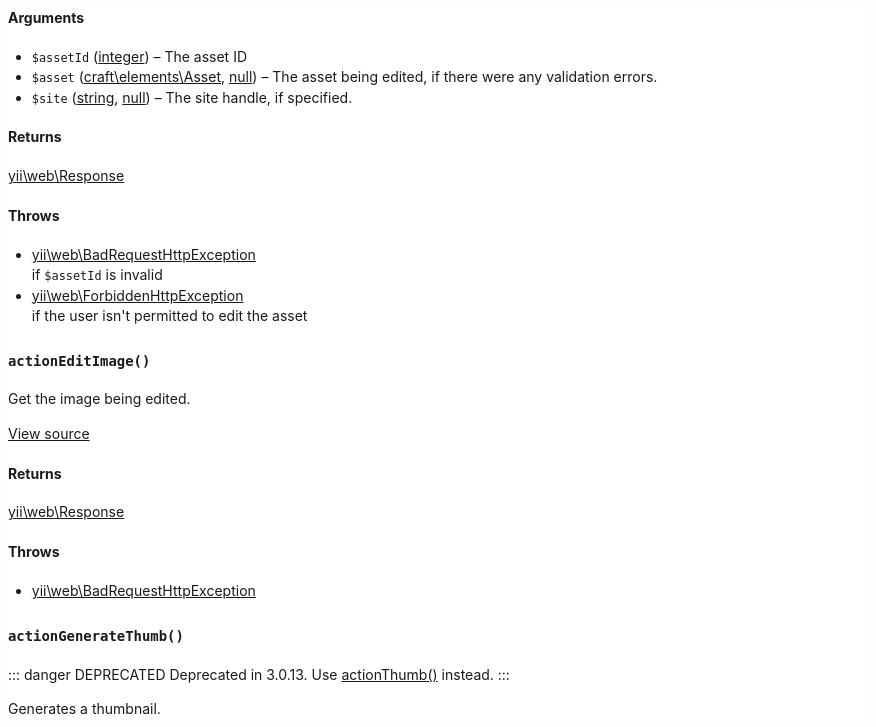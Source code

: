 
#### Arguments

- `$assetId` ([integer](http://php.net/language.types.integer)) – The asset ID
- `$asset` ([craft\elements\Asset](craft-elements-asset.md), [null](http://php.net/language.types.null)) – The asset being edited, if there were any validation errors.
- `$site` ([string](http://php.net/language.types.string), [null](http://php.net/language.types.null)) – The site handle, if specified.

#### Returns

[yii\web\Response](https://www.yiiframework.com/doc/api/2.0/yii-web-response)

#### Throws

- [yii\web\BadRequestHttpException](https://www.yiiframework.com/doc/api/2.0/yii-web-badrequesthttpexception)\
  if `$assetId` is invalid
- [yii\web\ForbiddenHttpException](https://www.yiiframework.com/doc/api/2.0/yii-web-forbiddenhttpexception)\
  if the user isn't permitted to edit the asset


### `actionEditImage()`





Get the image being edited.




[View source](https://github.com/craftcms/cms/blob/master/src/controllers/AssetsController.php#L869-L884)



#### Returns

[yii\web\Response](https://www.yiiframework.com/doc/api/2.0/yii-web-response)

#### Throws

- [yii\web\BadRequestHttpException](https://www.yiiframework.com/doc/api/2.0/yii-web-badrequesthttpexception)


### `actionGenerateThumb()`

::: danger DEPRECATED
Deprecated in 3.0.13. Use [actionThumb()](craft-controllers-assetscontroller.md#method-actionthumb) instead.
:::




Generates a thumbnail.


